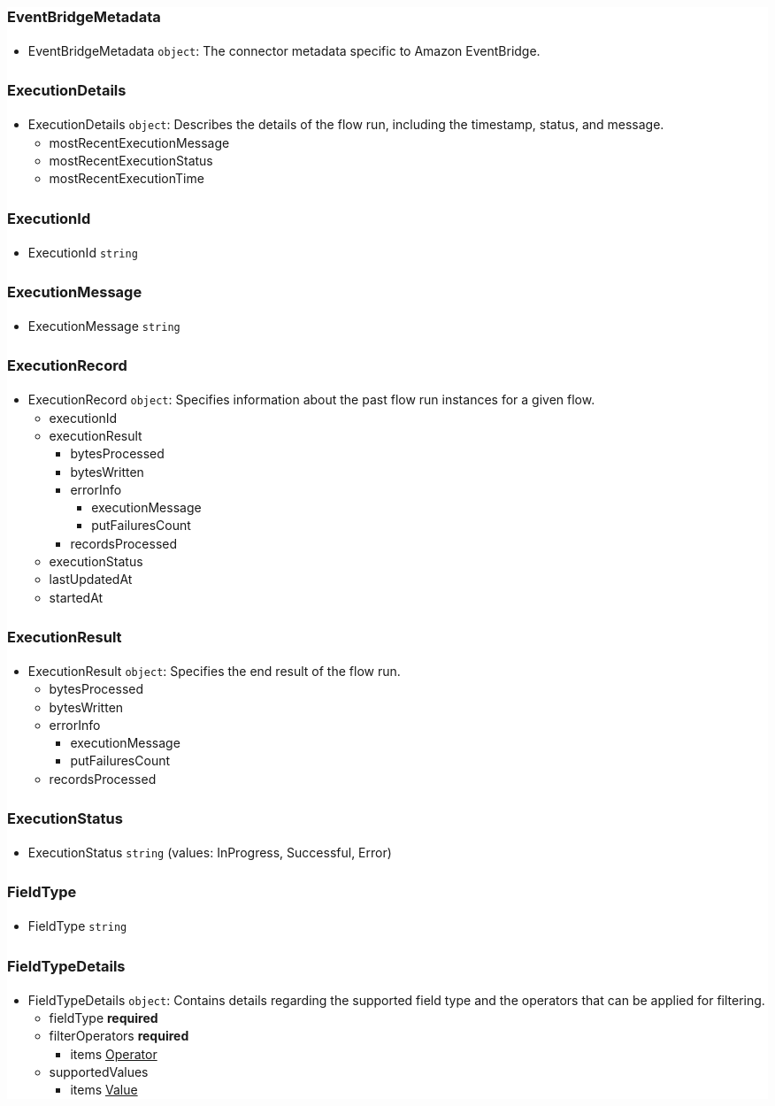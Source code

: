 ### EventBridgeMetadata
* EventBridgeMetadata `object`:  The connector metadata specific to Amazon EventBridge. 

### ExecutionDetails
* ExecutionDetails `object`:  Describes the details of the flow run, including the timestamp, status, and message. 
  * mostRecentExecutionMessage
  * mostRecentExecutionStatus
  * mostRecentExecutionTime

### ExecutionId
* ExecutionId `string`

### ExecutionMessage
* ExecutionMessage `string`

### ExecutionRecord
* ExecutionRecord `object`:  Specifies information about the past flow run instances for a given flow. 
  * executionId
  * executionResult
    * bytesProcessed
    * bytesWritten
    * errorInfo
      * executionMessage
      * putFailuresCount
    * recordsProcessed
  * executionStatus
  * lastUpdatedAt
  * startedAt

### ExecutionResult
* ExecutionResult `object`:  Specifies the end result of the flow run. 
  * bytesProcessed
  * bytesWritten
  * errorInfo
    * executionMessage
    * putFailuresCount
  * recordsProcessed

### ExecutionStatus
* ExecutionStatus `string` (values: InProgress, Successful, Error)

### FieldType
* FieldType `string`

### FieldTypeDetails
* FieldTypeDetails `object`:  Contains details regarding the supported field type and the operators that can be applied for filtering. 
  * fieldType **required**
  * filterOperators **required**
    * items [Operator](#operator)
  * supportedValues
    * items [Value](#value)
